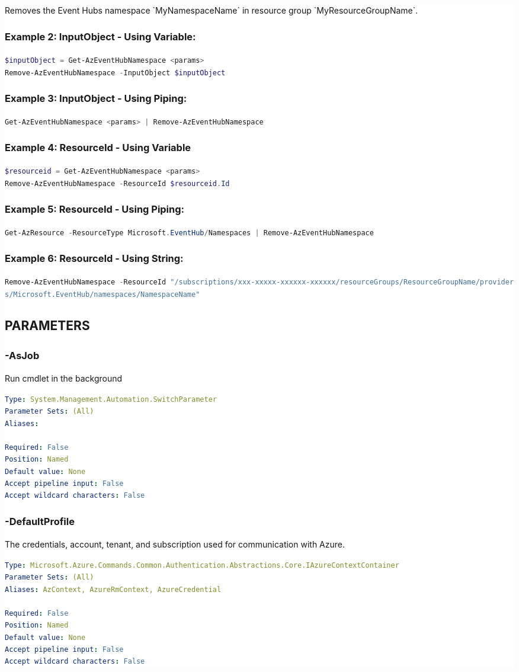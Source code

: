 Removes the Event Hubs namespace \`MyNamespaceName\` in resource group \`MyResourceGroupName\`.

### Example 2: InputObject - Using Variable:
```powershell
$inputObject = Get-AzEventHubNamespace <params>
Remove-AzEventHubNamespace -InputObject $inputObject
```

### Example 3: InputObject - Using Piping:
```powershell
Get-AzEventHubNamespace <params> | Remove-AzEventHubNamespace
```

### Example 4: ResourceId - Using Variable
```powershell
$resourceid = Get-AzEventHubNamespace <params>
Remove-AzEventHubNamespace -ResourceId $resourceid.Id
```

### Example 5: ResourceId - Using Piping:
```powershell
Get-AzResource -ResourceType Microsoft.EventHub/Namespaces | Remove-AzEventHubNamespace
```

### Example 6: ResourceId - Using String:
```powershell
Remove-AzEventHubNamespace -ResourceId "/subscriptions/xxx-xxxxx-xxxxxx-xxxxxx/resourceGroups/ResourceGroupName/providers/Microsoft.EventHub/namespaces/NamespaceName"
```

## PARAMETERS

### -AsJob
Run cmdlet in the background

```yaml
Type: System.Management.Automation.SwitchParameter
Parameter Sets: (All)
Aliases:

Required: False
Position: Named
Default value: None
Accept pipeline input: False
Accept wildcard characters: False
```

### -DefaultProfile
The credentials, account, tenant, and subscription used for communication with Azure.

```yaml
Type: Microsoft.Azure.Commands.Common.Authentication.Abstractions.Core.IAzureContextContainer
Parameter Sets: (All)
Aliases: AzContext, AzureRmContext, AzureCredential

Required: False
Position: Named
Default value: None
Accept pipeline input: False
Accept wildcard characters: False
```
